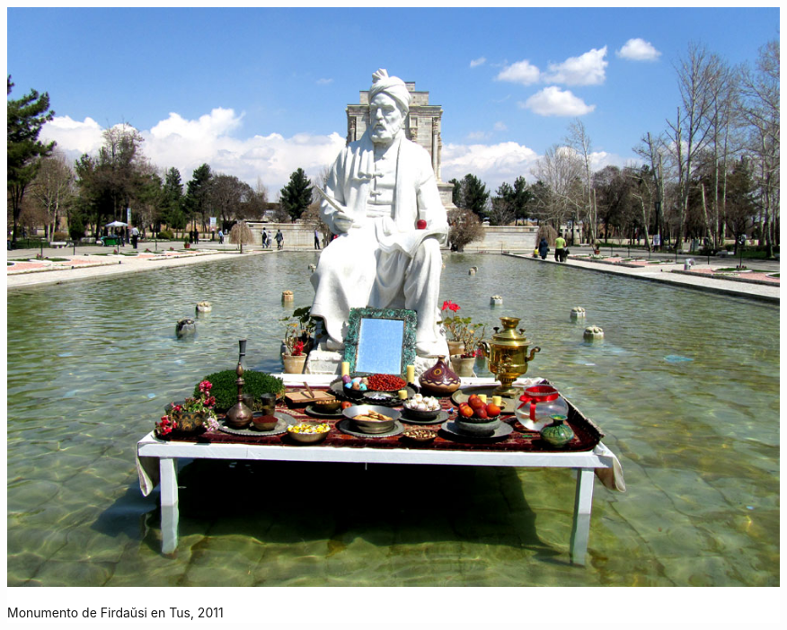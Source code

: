 ![Monumento de Firdaŭsi en Tus, 2011](/assets/img/vojagxoj/irano/Firdavsi_en_Tus.jpg)

Monumento de Firdaŭsi en Tus, 2011

